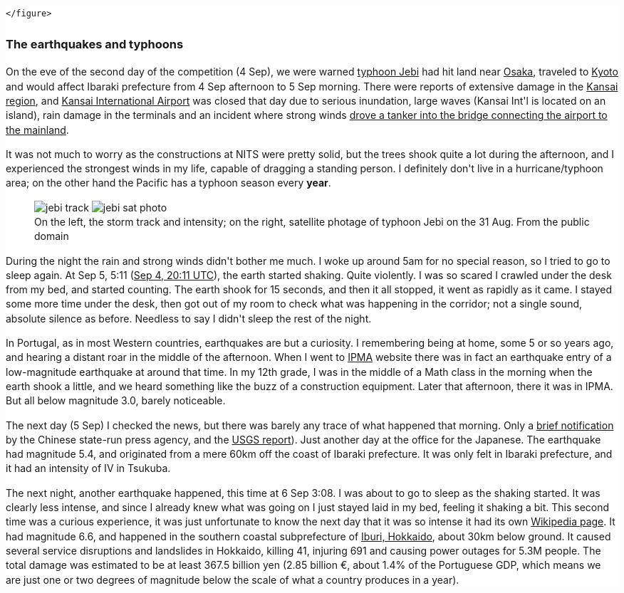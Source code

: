     </figure>
</div>

### The earthquakes and typhoons

On the eve of the second day of the competition (4 Sep), we were warned [typhoon Jebi](https://en.wikipedia.org/wiki/Typhoon_Jebi_(2018)) had hit land near [Osaka](https://en.wikipedia.org/wiki/Osaka), traveled to [Kyoto](https://en.wikipedia.org/wiki/Kyoto) and would affect Ibaraki prefecture from 4 Sep afternoon to 5 Sep morning. There were reports of extensive damage in the [Kansai region](https://en.wikipedia.org/wiki/Kansai_region), and [Kansai International Airport](https://en.wikipedia.org/wiki/Kansai_International_Airport) was closed that day due to serious inundation, large waves (Kansai Int'l is located on an island), rain damage in the terminals and an incident where strong winds [drove a tanker into the bridge connecting the airport to the mainland](https://mainichi.jp/english/articles/20190928/p2a/00m/0na/003000c).

It was not much to worry as the constructions at NITS were pretty solid, but the trees shook quite a lot during the afternoon, and I experienced the strongest winds in my life, capable of dragging a standing person. I definitely don't live in a hurricane/typhoon area; on the other hand the Pacific has a typhoon season every **year**.

<div class="div-of-images">
    <figure>
    	<img src="https://upload.wikimedia.org/wikipedia/commons/c/c8/Jebi_2018_track.png" alt="jebi track" style="display: inline" width="53.4%">
    	<img src="https://upload.wikimedia.org/wikipedia/commons/b/bc/Jebi_2018-08-31_0330Z.jpg" alt="jebi sat photo" style="display: inline" width="40%">
    	<figcaption>On the left, the storm track and intensity; on the right, satellite photage of typhoon Jebi on the 31 Aug. From the public domain</figcaption>
    </figure>
</div>

During the night the rain and strong winds didn't bother me much. I woke up around 5am for no special reason, so I tried to go to sleep again. At Sep 5, 5:11 ([Sep 4, 20:11 UTC](https://earthquake.usgs.gov/earthquakes/eventpage/us2000h8dj/executive)), the earth started shaking. Quite violently. I was so scared I crawled under the desk from my bed, and started counting. The earth shook for 15 seconds, and then it all stopped, it went as rapidly as it came. I stayed some more time under the desk, then got out of my room to check what was happening in the corridor; not a single sound, absolute silence as before. Needless to say I didn't sleep the rest of the night.

In Portugal, as in most Western countries, earthquakes are but a curiosity. I remembering being at home, some 5 or so years ago, and hearing a distant roar in the middle of the afternoon. When I went to [IPMA](https://en.wikipedia.org/wiki/Instituto_Portugu%C3%AAs_do_Mar_e_da_Atmosfera) website there was in fact an earthquake entry of a low-magnitude earthquake at around that time. In my 12th grade, I was in the middle of a Math class in the morning when the earth shook a little, and we heard something like the buzz of a construction equipment. Later that afternoon, there it was in IPMA. But all below magnitude 3.0, barely noticeable.

The next day (5 Sep) I checked the news, but there was barely any trace of what happened that morning. Only a [brief notification](http://www.xinhuanet.com/english/2018-09/05/c_137445551.htm) by the Chinese state-run press agency, and the [USGS report](https://earthquake.usgs.gov/earthquakes/eventpage/us2000h8dj/executive)). Just another day at the office for the Japanese. The earthquake had magnitude 5.4, and originated from a mere 60km off the coast of Ibaraki prefecture. It was only felt in Ibaraki prefecture, and it had an intensity of IV in Tsukuba.

The next night, another earthquake happened, this time at 6 Sep 3:08. I was about to go to sleep as the shaking started. It was clearly less intense, and since I already knew what was going on I just stayed laid in my bed, feeling it shaking a bit. This second time was a curious experience, it was just unfortunate to know the next day that it was so intense it had its own [Wikipedia page](https://en.wikipedia.org/wiki/2018_Hokkaido_Eastern_Iburi_earthquake). It had magnitude 6.6, and happened in the southern coastal subprefecture of [Iburi, Hokkaido](https://en.wikipedia.org/wiki/Iburi_Subprefecture), about 30km below ground. It caused several service disruptions and landslides in Hokkaido, killing 41, injuring 691 and causing power outages for 5.3M people. The total damage was estimated to be at least 367.5 billion yen (2.85 billion €, about 1.4% of the Portuguese GDP, which means we are just one or two degrees of magnitude below the scale of what a country produces in a year).
